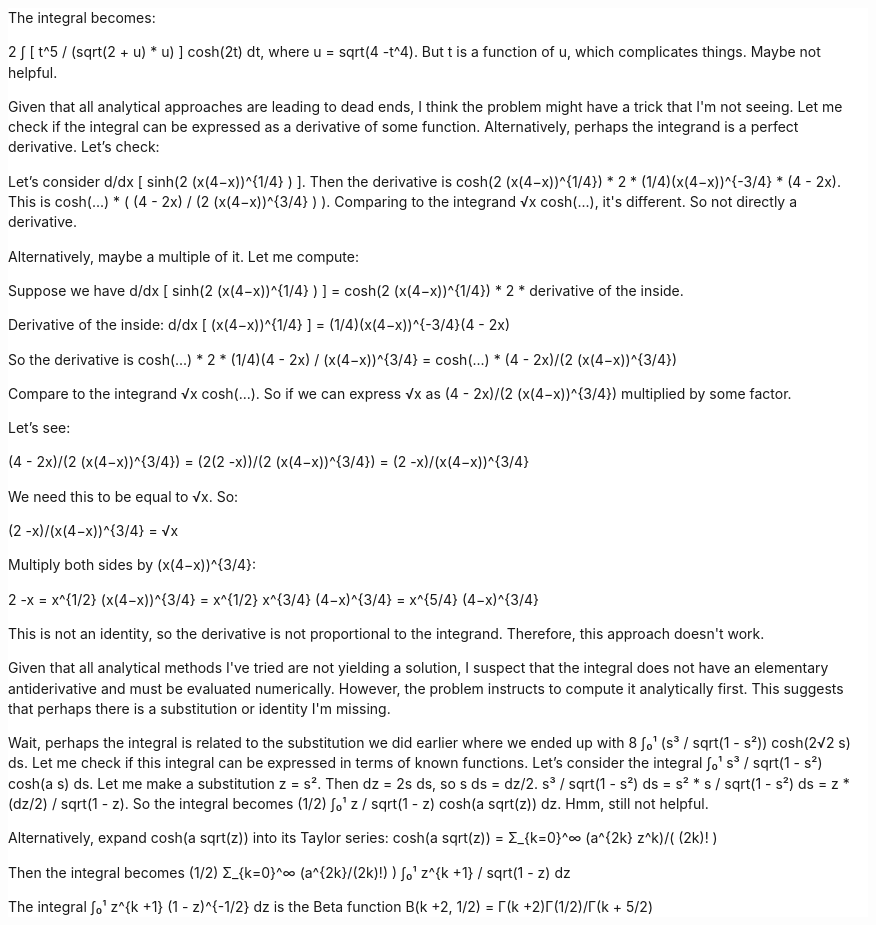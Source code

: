 The integral becomes:

2 ∫ [ t^5 / (sqrt(2 + u) * u) ] cosh(2t) dt, where u = sqrt(4 -t^4). But t is a function of u, which complicates things. Maybe not helpful.

Given that all analytical approaches are leading to dead ends, I think the problem might have a trick that I'm not seeing. Let me check if the integral can be expressed as a derivative of some function. Alternatively, perhaps the integrand is a perfect derivative. Let’s check:

Let’s consider d/dx [ sinh(2 (x(4−x))^{1/4} ) ]. Then the derivative is cosh(2 (x(4−x))^{1/4}) * 2 * (1/4)(x(4−x))^{-3/4} * (4 - 2x). This is cosh(...) * ( (4 - 2x) / (2 (x(4−x))^{3/4} ) ). Comparing to the integrand √x cosh(...), it's different. So not directly a derivative.

Alternatively, maybe a multiple of it. Let me compute:

Suppose we have d/dx [ sinh(2 (x(4−x))^{1/4} ) ] = cosh(2 (x(4−x))^{1/4}) * 2 * derivative of the inside.

Derivative of the inside: d/dx [ (x(4−x))^{1/4} ] = (1/4)(x(4−x))^{-3/4}(4 - 2x)

So the derivative is cosh(...) * 2 * (1/4)(4 - 2x) / (x(4−x))^{3/4} = cosh(...) * (4 - 2x)/(2 (x(4−x))^{3/4})

Compare to the integrand √x cosh(...). So if we can express √x as (4 - 2x)/(2 (x(4−x))^{3/4}) multiplied by some factor.

Let’s see:

(4 - 2x)/(2 (x(4−x))^{3/4}) = (2(2 -x))/(2 (x(4−x))^{3/4}) = (2 -x)/(x(4−x))^{3/4}

We need this to be equal to √x. So:

(2 -x)/(x(4−x))^{3/4} = √x

Multiply both sides by (x(4−x))^{3/4}:

2 -x = x^{1/2} (x(4−x))^{3/4} = x^{1/2} x^{3/4} (4−x)^{3/4} = x^{5/4} (4−x)^{3/4}

This is not an identity, so the derivative is not proportional to the integrand. Therefore, this approach doesn't work.

Given that all analytical methods I've tried are not yielding a solution, I suspect that the integral does not have an elementary antiderivative and must be evaluated numerically. However, the problem instructs to compute it analytically first. This suggests that perhaps there is a substitution or identity I'm missing.

Wait, perhaps the integral is related to the substitution we did earlier where we ended up with 8 ∫₀¹ (s³ / sqrt(1 - s²)) cosh(2√2 s) ds. Let me check if this integral can be expressed in terms of known functions. Let’s consider the integral ∫₀¹ s³ / sqrt(1 - s²) cosh(a s) ds. Let me make a substitution z = s². Then dz = 2s ds, so s ds = dz/2. s³ / sqrt(1 - s²) ds = s² * s / sqrt(1 - s²) ds = z * (dz/2) / sqrt(1 - z). So the integral becomes (1/2) ∫₀¹ z / sqrt(1 - z) cosh(a sqrt(z)) dz. Hmm, still not helpful.

Alternatively, expand cosh(a sqrt(z)) into its Taylor series: cosh(a sqrt(z)) = Σ_{k=0}^∞ (a^{2k} z^k)/( (2k)! )

Then the integral becomes (1/2) Σ_{k=0}^∞ (a^{2k}/(2k)!) ) ∫₀¹ z^{k +1} / sqrt(1 - z) dz

The integral ∫₀¹ z^{k +1} (1 - z)^{-1/2} dz is the Beta function B(k +2, 1/2) = Γ(k +2)Γ(1/2)/Γ(k + 5/2)
